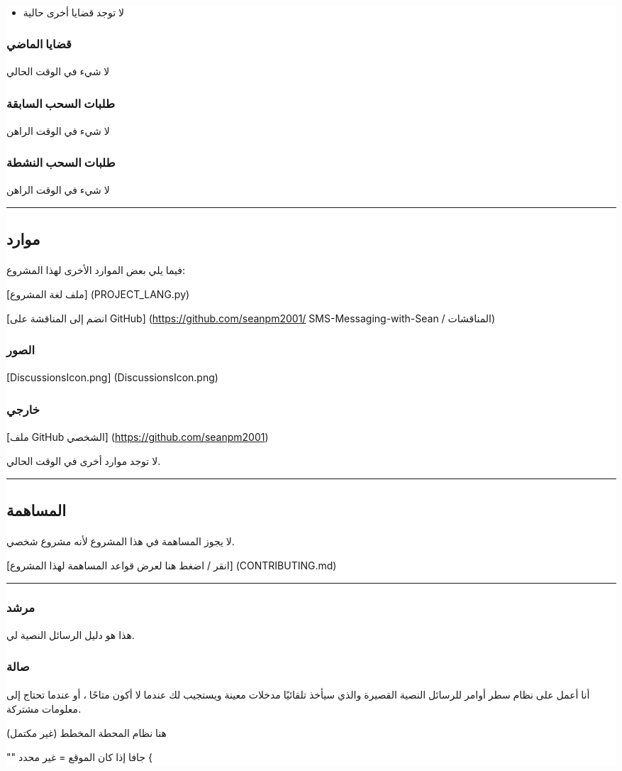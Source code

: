 * لا توجد قضايا أخرى حالية

### قضايا الماضي

لا شيء في الوقت الحالي

### طلبات السحب السابقة

لا شيء في الوقت الراهن

### طلبات السحب النشطة

لا شيء في الوقت الراهن

***

## موارد

فيما يلي بعض الموارد الأخرى لهذا المشروع:

[ملف لغة المشروع] (PROJECT_LANG.py)

[انضم إلى المناقشة على GitHub] (https://github.com/seanpm2001/ SMS-Messaging-with-Sean / المناقشات)

### الصور

[DiscussionsIcon.png] (DiscussionsIcon.png)

### خارجي

[ملف GitHub الشخصي] (https://github.com/seanpm2001)

لا توجد موارد أخرى في الوقت الحالي.

***

## المساهمة

لا يجوز المساهمة في هذا المشروع لأنه مشروع شخصي.

[انقر / اضغط هنا لعرض قواعد المساهمة لهذا المشروع] (CONTRIBUTING.md)

***

### مرشد

هذا هو دليل الرسائل النصية لي.

### صالة

أنا أعمل على نظام سطر أوامر للرسائل النصية القصيرة والذي سيأخذ تلقائيًا مدخلات معينة ويستجيب لك عندما لا أكون متاحًا ، أو عندما تحتاج إلى معلومات مشتركة.

هنا نظام المحطة المخطط (غير مكتمل)

"" جافا
إذا كان الموقع = غير محدد {
